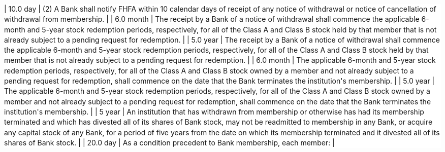 | 10.0 day     | (2) A Bank shall notify FHFA within 10 calendar days of receipt of any notice of withdrawal or notice of cancellation of withdrawal from membership.                                                                                                                                                                                                                                                                                                                                                                                                                                                                                                                                                                                                                                             |
| 6.0 month    | The receipt by a Bank of a notice of withdrawal shall commence the applicable 6-month and 5-year stock redemption periods, respectively, for all of the Class A and Class B stock held by that member that is not already subject to a pending request for redemption.                                                                                                                                                                                                                                                                                                                                                                                                                                                                                                                           |
| 5.0 year     | The receipt by a Bank of a notice of withdrawal shall commence the applicable 6-month and 5-year stock redemption periods, respectively, for all of the Class A and Class B stock held by that member that is not already subject to a pending request for redemption.                                                                                                                                                                                                                                                                                                                                                                                                                                                                                                                           |
| 6.0 month    | The applicable 6-month and 5-year stock redemption periods, respectively, for all of the Class A and Class B stock owned by a member and not already subject to a pending request for redemption, shall commence on the date that the Bank terminates the institution's membership.                                                                                                                                                                                                                                                                                                                                                                                                                                                                                                              |
| 5.0 year     | The applicable 6-month and 5-year stock redemption periods, respectively, for all of the Class A and Class B stock owned by a member and not already subject to a pending request for redemption, shall commence on the date that the Bank terminates the institution's membership.                                                                                                                                                                                                                                                                                                                                                                                                                                                                                                              |
| 5 year       | An institution that has withdrawn from membership or otherwise has had its membership terminated and which has divested all of its shares of Bank stock, may not be readmitted to membership in any Bank, or acquire any capital stock of any Bank, for a period of five years from the date on which its membership terminated and it divested all of its shares of Bank stock.                                                                                                                                                                                                                                                                                                                                                                                                                 |
| 20.0 day     | As a condition precedent to Bank membership, each member:                                                                                                                                                                                                                                                                                                                                                                                                                                                                                                                                                                                                                                                                                                                                        |